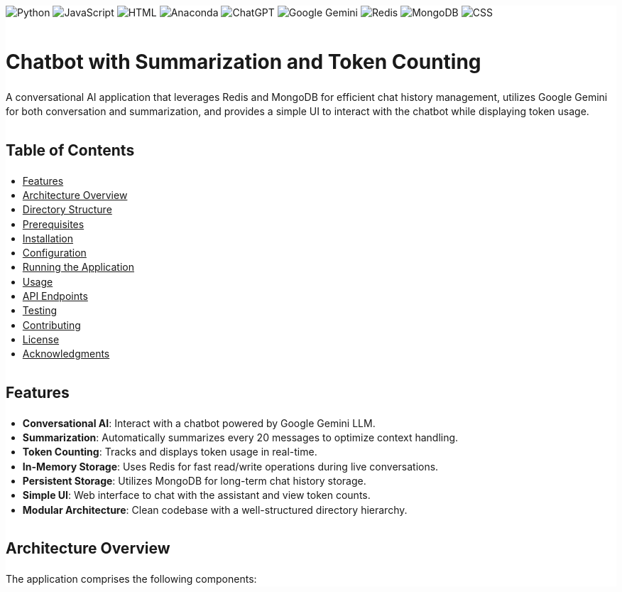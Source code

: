 ![Python](https://img.shields.io/badge/Python-3776AB?logo=python&logoColor=fff)
![JavaScript](https://img.shields.io/badge/JavaScript-F7DF1E?logo=javascript&logoColor=000)
![HTML](https://img.shields.io/badge/HTML-%23E34F26.svg?logo=html5&logoColor=white)
![Anaconda](https://img.shields.io/badge/Anaconda-44A833?logo=anaconda&logoColor=fff)
![ChatGPT](https://img.shields.io/badge/ChatGPT-74aa9c?logo=openai&logoColor=white)
![Google Gemini](https://img.shields.io/badge/Google%20Gemini-886FBF?logo=googlegemini&logoColor=fff)
![Redis](https://img.shields.io/badge/Redis-%23DD0031.svg?logo=redis&logoColor=white)
![MongoDB](https://img.shields.io/badge/MongoDB-%234ea94b.svg?logo=mongodb&logoColor=white)
![CSS](https://img.shields.io/badge/CSS-1572B6?logo=css3&logoColor=fff)
# Chatbot with Summarization and Token Counting

A conversational AI application that leverages Redis and MongoDB for efficient chat history management, utilizes Google Gemini for both conversation and summarization, and provides a simple UI to interact with the chatbot while displaying token usage.

## Table of Contents

- [Features](#features)
- [Architecture Overview](#architecture-overview)
- [Directory Structure](#directory-structure)
- [Prerequisites](#prerequisites)
- [Installation](#installation)
- [Configuration](#configuration)
- [Running the Application](#running-the-application)
- [Usage](#usage)
- [API Endpoints](#api-endpoints)
- [Testing](#testing)
- [Contributing](#contributing)
- [License](#license)
- [Acknowledgments](#acknowledgments)

## Features

- **Conversational AI**: Interact with a chatbot powered by Google Gemini LLM.
- **Summarization**: Automatically summarizes every 20 messages to optimize context handling.
- **Token Counting**: Tracks and displays token usage in real-time.
- **In-Memory Storage**: Uses Redis for fast read/write operations during live conversations.
- **Persistent Storage**: Utilizes MongoDB for long-term chat history storage.
- **Simple UI**: Web interface to chat with the assistant and view token counts.
- **Modular Architecture**: Clean codebase with a well-structured directory hierarchy.

## Architecture Overview

The application comprises the following components:
